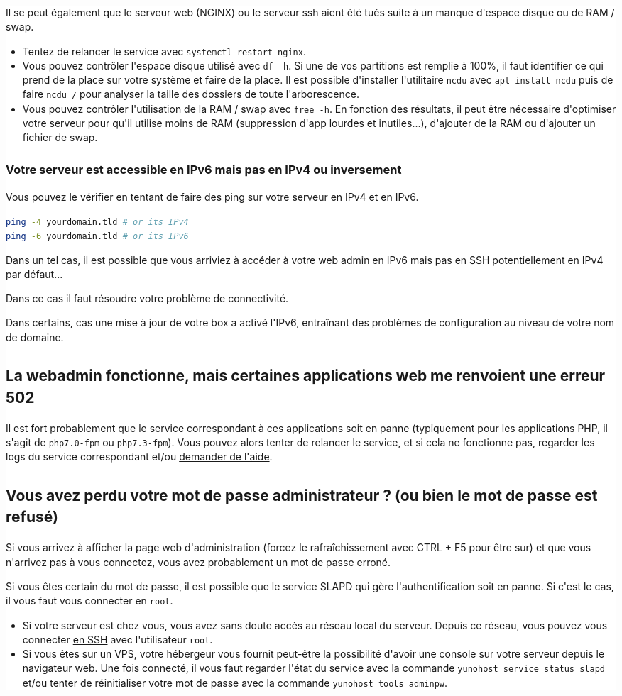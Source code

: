 Il se peut également que le serveur web (NGINX) ou le serveur ssh aient été tués suite à un manque d'espace disque ou de RAM / swap.

- Tentez de relancer le service avec `systemctl restart nginx`.
- Vous pouvez contrôler l'espace disque utilisé avec `df -h`. Si une de vos partitions est remplie à 100%, il faut identifier ce qui prend de la place sur votre système et faire de la place. Il est possible d'installer l'utilitaire `ncdu` avec `apt install ncdu` puis de faire `ncdu /` pour analyser la taille des dossiers de toute l'arborescence.
- Vous pouvez contrôler l'utilisation de la RAM / swap avec `free -h`. En fonction des résultats, il peut être nécessaire d'optimiser votre serveur pour qu'il utilise moins de RAM (suppression d'app lourdes et inutiles...), d'ajouter de la RAM ou d'ajouter un fichier de swap.

### Votre serveur est accessible en IPv6 mais pas en IPv4 ou inversement

Vous pouvez le vérifier en tentant de faire des ping sur votre serveur en IPv4 et en IPv6.

```bash
ping -4 yourdomain.tld # or its IPv4
ping -6 yourdomain.tld # or its IPv6
```


Dans un tel cas, il est possible que vous arriviez à accéder à votre web admin en IPv6 mais pas en SSH potentiellement en IPv4 par défaut...

Dans ce cas il faut résoudre votre problème de connectivité.

Dans certains, cas une mise à jour de votre box a activé l'IPv6, entraînant des problèmes de configuration au niveau de votre nom de domaine.

## La webadmin fonctionne, mais certaines applications web me renvoient une erreur 502

Il est fort probablement que le service correspondant à ces applications soit en panne (typiquement pour les applications PHP, il s'agit de `php7.0-fpm` ou `php7.3-fpm`). Vous pouvez alors tenter de relancer le service, et si cela ne fonctionne pas, regarder les logs du service correspondant et/ou [demander de l'aide](/community/help).

## Vous avez perdu votre mot de passe administrateur ? (ou bien le mot de passe est refusé)

Si vous arrivez à afficher la page web d'administration (forcez le rafraîchissement avec CTRL + F5 pour être sur) et que vous n'arrivez pas à vous connectez, vous avez probablement un mot de passe erroné.

Si vous êtes certain du mot de passe, il est possible que le service SLAPD qui gère l'authentification soit en panne. Si c'est le cas, il vous faut vous connecter en `root`.

- Si votre serveur est chez vous, vous avez sans doute accès au réseau local du serveur. Depuis ce réseau, vous pouvez vous connecter [en SSH](/administer/admin_guide/command_line) avec l'utilisateur `root`.
- Si vous êtes sur un VPS, votre hébergeur vous fournit peut-être la possibilité d'avoir une console sur votre serveur depuis le navigateur web.
Une fois connecté, il vous faut regarder l'état du service avec la commande `yunohost service status slapd` et/ou tenter de réinitialiser votre mot de passe avec la commande `yunohost tools adminpw`.
